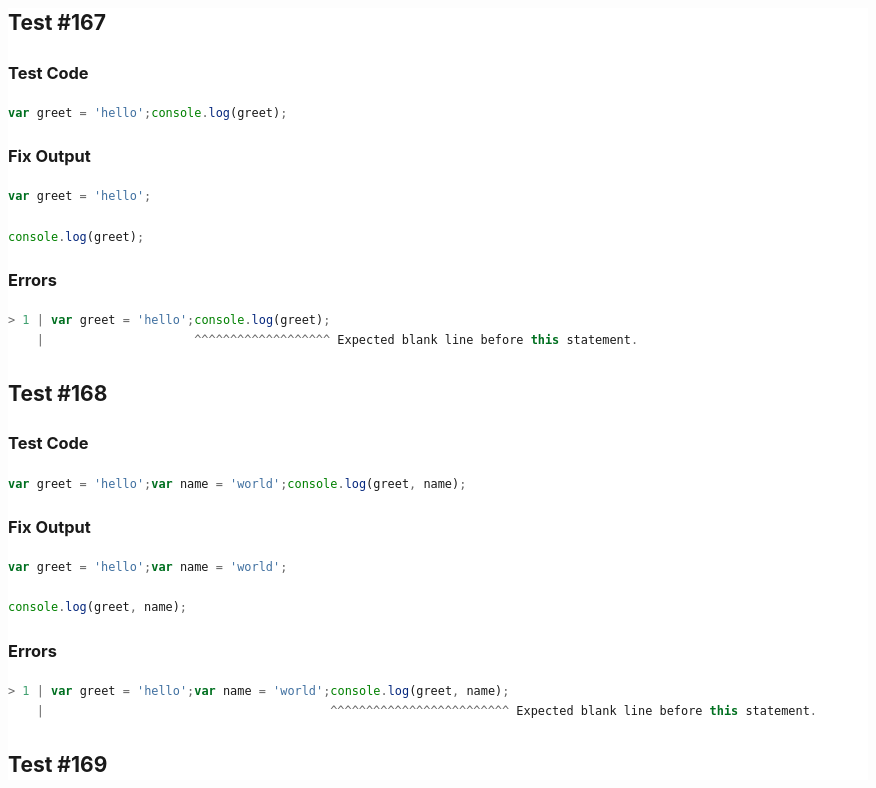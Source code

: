## Test #167

### Test Code


```ts
var greet = 'hello';console.log(greet);
```

### Fix Output


```ts
var greet = 'hello';

console.log(greet);
```

### Errors


```ts
> 1 | var greet = 'hello';console.log(greet);
    |                     ^^^^^^^^^^^^^^^^^^^ Expected blank line before this statement.
```

## Test #168

### Test Code


```ts
var greet = 'hello';var name = 'world';console.log(greet, name);
```

### Fix Output


```ts
var greet = 'hello';var name = 'world';

console.log(greet, name);
```

### Errors


```ts
> 1 | var greet = 'hello';var name = 'world';console.log(greet, name);
    |                                        ^^^^^^^^^^^^^^^^^^^^^^^^^ Expected blank line before this statement.
```

## Test #169
